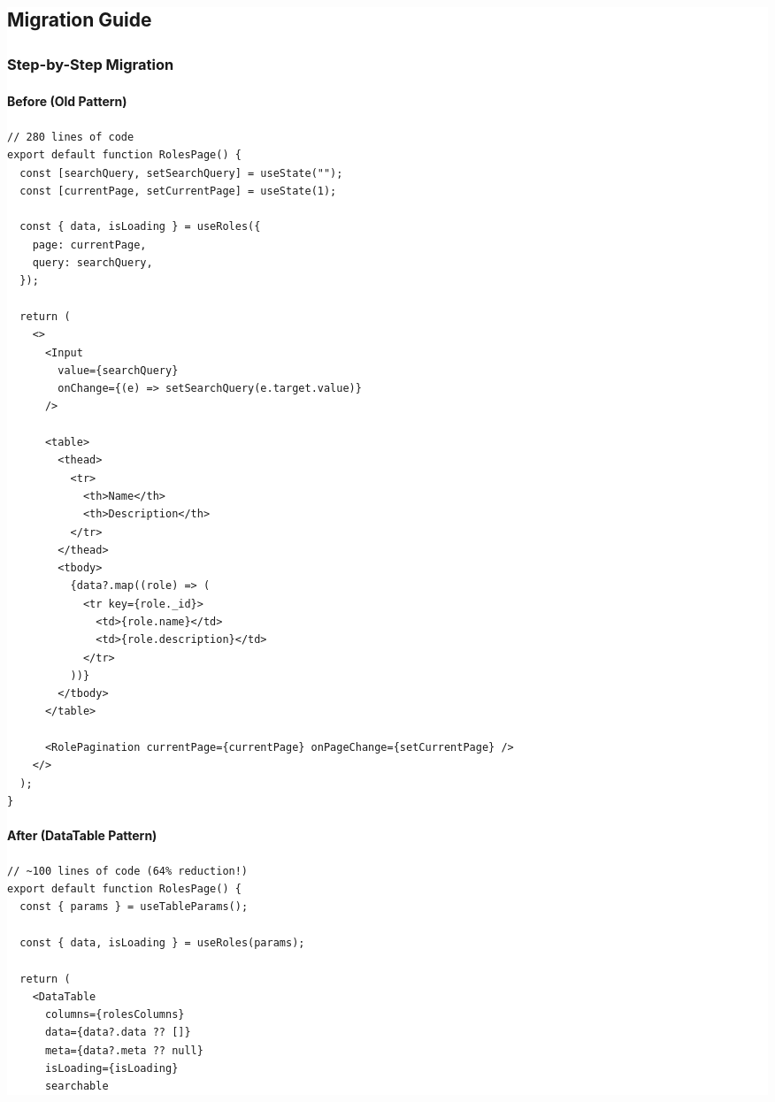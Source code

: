 
## Migration Guide

### Step-by-Step Migration

#### Before (Old Pattern)

```tsx
// 280 lines of code
export default function RolesPage() {
  const [searchQuery, setSearchQuery] = useState("");
  const [currentPage, setCurrentPage] = useState(1);

  const { data, isLoading } = useRoles({
    page: currentPage,
    query: searchQuery,
  });

  return (
    <>
      <Input
        value={searchQuery}
        onChange={(e) => setSearchQuery(e.target.value)}
      />

      <table>
        <thead>
          <tr>
            <th>Name</th>
            <th>Description</th>
          </tr>
        </thead>
        <tbody>
          {data?.map((role) => (
            <tr key={role._id}>
              <td>{role.name}</td>
              <td>{role.description}</td>
            </tr>
          ))}
        </tbody>
      </table>

      <RolePagination currentPage={currentPage} onPageChange={setCurrentPage} />
    </>
  );
}
```

#### After (DataTable Pattern)

```tsx
// ~100 lines of code (64% reduction!)
export default function RolesPage() {
  const { params } = useTableParams();

  const { data, isLoading } = useRoles(params);

  return (
    <DataTable
      columns={rolesColumns}
      data={data?.data ?? []}
      meta={data?.meta ?? null}
      isLoading={isLoading}
      searchable
```